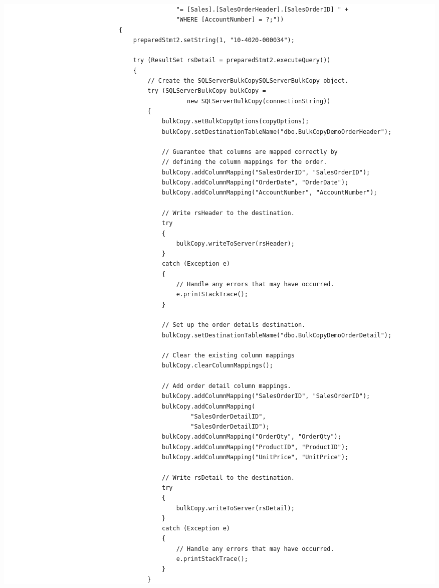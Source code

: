 ```  
                                                "= [Sales].[SalesOrderHeader].[SalesOrderID] " +  
                                                "WHERE [AccountNumber] = ?;"))  
                                {  
                                    preparedStmt2.setString(1, "10-4020-000034");  
  
                                    try (ResultSet rsDetail = preparedStmt2.executeQuery())  
                                    {  
                                        // Create the SQLServerBulkCopySQLServerBulkCopy object.    
                                        try (SQLServerBulkCopy bulkCopy =  
                                                   new SQLServerBulkCopy(connectionString))  
                                        {  
                                            bulkCopy.setBulkCopyOptions(copyOptions);  
                                            bulkCopy.setDestinationTableName("dbo.BulkCopyDemoOrderHeader");  
  
                                            // Guarantee that columns are mapped correctly by   
                                            // defining the column mappings for the order.  
                                            bulkCopy.addColumnMapping("SalesOrderID", "SalesOrderID");  
                                            bulkCopy.addColumnMapping("OrderDate", "OrderDate");  
                                            bulkCopy.addColumnMapping("AccountNumber", "AccountNumber");  
  
                                            // Write rsHeader to the destination.   
                                            try  
                                            {  
                                                bulkCopy.writeToServer(rsHeader);  
                                            }  
                                            catch (Exception e)  
                                            {  
                                                // Handle any errors that may have occurred.  
                                                e.printStackTrace();  
                                            }  
  
                                            // Set up the order details destination.   
                                            bulkCopy.setDestinationTableName("dbo.BulkCopyDemoOrderDetail");  
  
                                            // Clear the existing column mappings  
                                            bulkCopy.clearColumnMappings();  
  
                                            // Add order detail column mappings.  
                                            bulkCopy.addColumnMapping("SalesOrderID", "SalesOrderID");  
                                            bulkCopy.addColumnMapping(  
                                                    "SalesOrderDetailID",   
                                                    "SalesOrderDetailID");  
                                            bulkCopy.addColumnMapping("OrderQty", "OrderQty");  
                                            bulkCopy.addColumnMapping("ProductID", "ProductID");  
                                            bulkCopy.addColumnMapping("UnitPrice", "UnitPrice");  
  
                                            // Write rsDetail to the destination.   
                                            try  
                                            {  
                                                bulkCopy.writeToServer(rsDetail);  
                                            }  
                                            catch (Exception e)  
                                            {  
                                                // Handle any errors that may have occurred.  
                                                e.printStackTrace();  
                                            }  
                                        }  
```